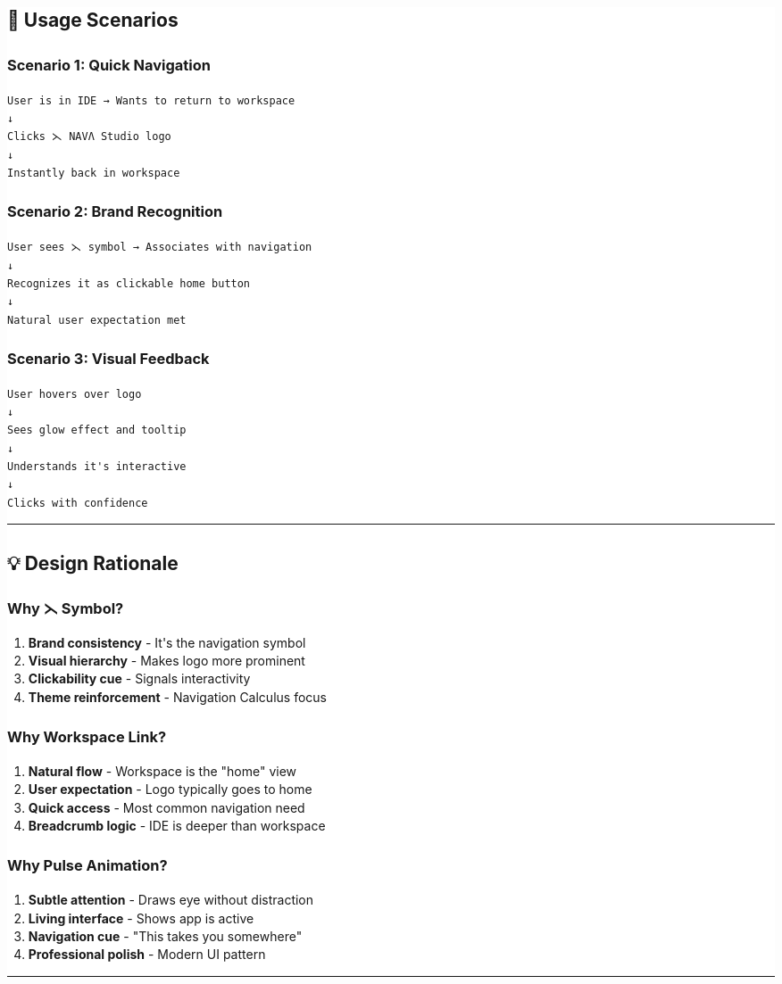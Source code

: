 
## 🎯 **Usage Scenarios**

### **Scenario 1: Quick Navigation**
```
User is in IDE → Wants to return to workspace
↓
Clicks ⋋ NAVΛ Studio logo
↓
Instantly back in workspace
```

### **Scenario 2: Brand Recognition**
```
User sees ⋋ symbol → Associates with navigation
↓
Recognizes it as clickable home button
↓
Natural user expectation met
```

### **Scenario 3: Visual Feedback**
```
User hovers over logo
↓
Sees glow effect and tooltip
↓
Understands it's interactive
↓
Clicks with confidence
```

---

## 💡 **Design Rationale**

### **Why ⋋ Symbol?**
1. **Brand consistency** - It's the navigation symbol
2. **Visual hierarchy** - Makes logo more prominent
3. **Clickability cue** - Signals interactivity
4. **Theme reinforcement** - Navigation Calculus focus

### **Why Workspace Link?**
1. **Natural flow** - Workspace is the "home" view
2. **User expectation** - Logo typically goes to home
3. **Quick access** - Most common navigation need
4. **Breadcrumb logic** - IDE is deeper than workspace

### **Why Pulse Animation?**
1. **Subtle attention** - Draws eye without distraction
2. **Living interface** - Shows app is active
3. **Navigation cue** - "This takes you somewhere"
4. **Professional polish** - Modern UI pattern

---